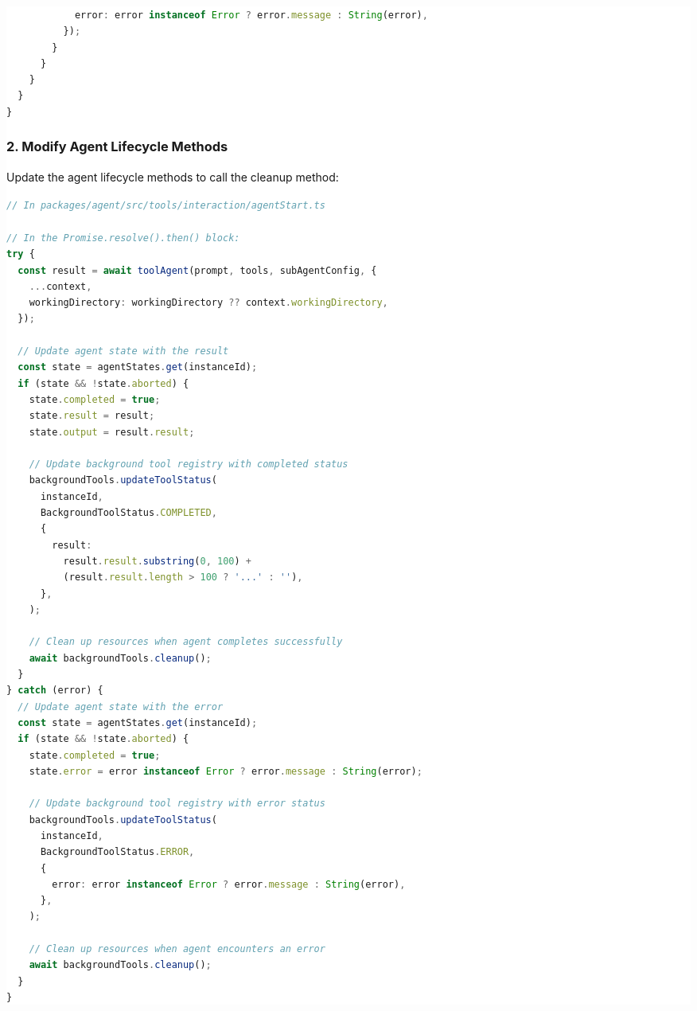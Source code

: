 ```typescript
            error: error instanceof Error ? error.message : String(error),
          });
        }
      }
    }
  }
}
```

### 2. Modify Agent Lifecycle Methods

Update the agent lifecycle methods to call the cleanup method:

```typescript
// In packages/agent/src/tools/interaction/agentStart.ts

// In the Promise.resolve().then() block:
try {
  const result = await toolAgent(prompt, tools, subAgentConfig, {
    ...context,
    workingDirectory: workingDirectory ?? context.workingDirectory,
  });

  // Update agent state with the result
  const state = agentStates.get(instanceId);
  if (state && !state.aborted) {
    state.completed = true;
    state.result = result;
    state.output = result.result;

    // Update background tool registry with completed status
    backgroundTools.updateToolStatus(
      instanceId,
      BackgroundToolStatus.COMPLETED,
      {
        result:
          result.result.substring(0, 100) +
          (result.result.length > 100 ? '...' : ''),
      },
    );
    
    // Clean up resources when agent completes successfully
    await backgroundTools.cleanup();
  }
} catch (error) {
  // Update agent state with the error
  const state = agentStates.get(instanceId);
  if (state && !state.aborted) {
    state.completed = true;
    state.error = error instanceof Error ? error.message : String(error);

    // Update background tool registry with error status
    backgroundTools.updateToolStatus(
      instanceId,
      BackgroundToolStatus.ERROR,
      {
        error: error instanceof Error ? error.message : String(error),
      },
    );
    
    // Clean up resources when agent encounters an error
    await backgroundTools.cleanup();
  }
}
```